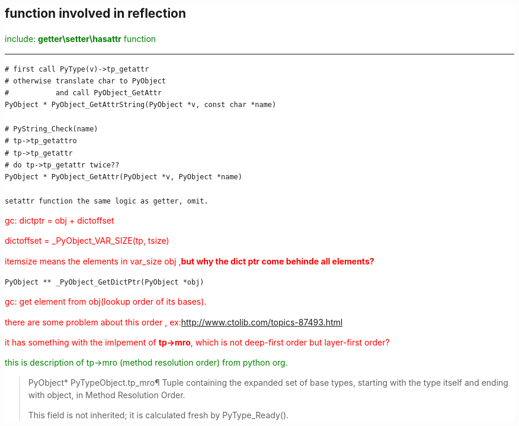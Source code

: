 
## function involved in reflection  ##

<font color=green>include: **getter\setter\hasattr** function </font>


----------

    # first call PyType(v)->tp_getattr 
    # otherwise translate char to PyObject 
    #           and call PyObject_GetAttr 
    PyObject * PyObject_GetAttrString(PyObject *v, const char *name)

    # PyString_Check(name)
    # tp->tp_getattro
    # tp->tp_getattr
    # do tp->tp_getattr twice??
    PyObject * PyObject_GetAttr(PyObject *v, PyObject *name)

    setattr function the same logic as getter, omit.


<font color=red>gc: dictptr = obj + dictoffset 
            
  dictoffset =  _PyObject_VAR_SIZE(tp, tsize)
 
  itemsize means the elements in var_size obj ,**but why the dict ptr come behinde all elements?**

 </font>

    PyObject ** _PyObject_GetDictPtr(PyObject *obj)

<font color=red>gc: get element from obj(lookup order of its bases).

there are some problem about this order , ex:http://www.ctolib.com/topics-87493.html

it has something with the imlpement of **tp->mro**, which is not deep-first order but layer-first order?  </font>

<font color =green>this is description of tp->mro (method resolution order) from python org.</font>

> PyObject* PyTypeObject.tp_mro¶
> Tuple containing the expanded set of base types, starting with the type itself and ending with object, in Method Resolution Order.
> 
> This field is not inherited; it is calculated fresh by PyType_Ready().
